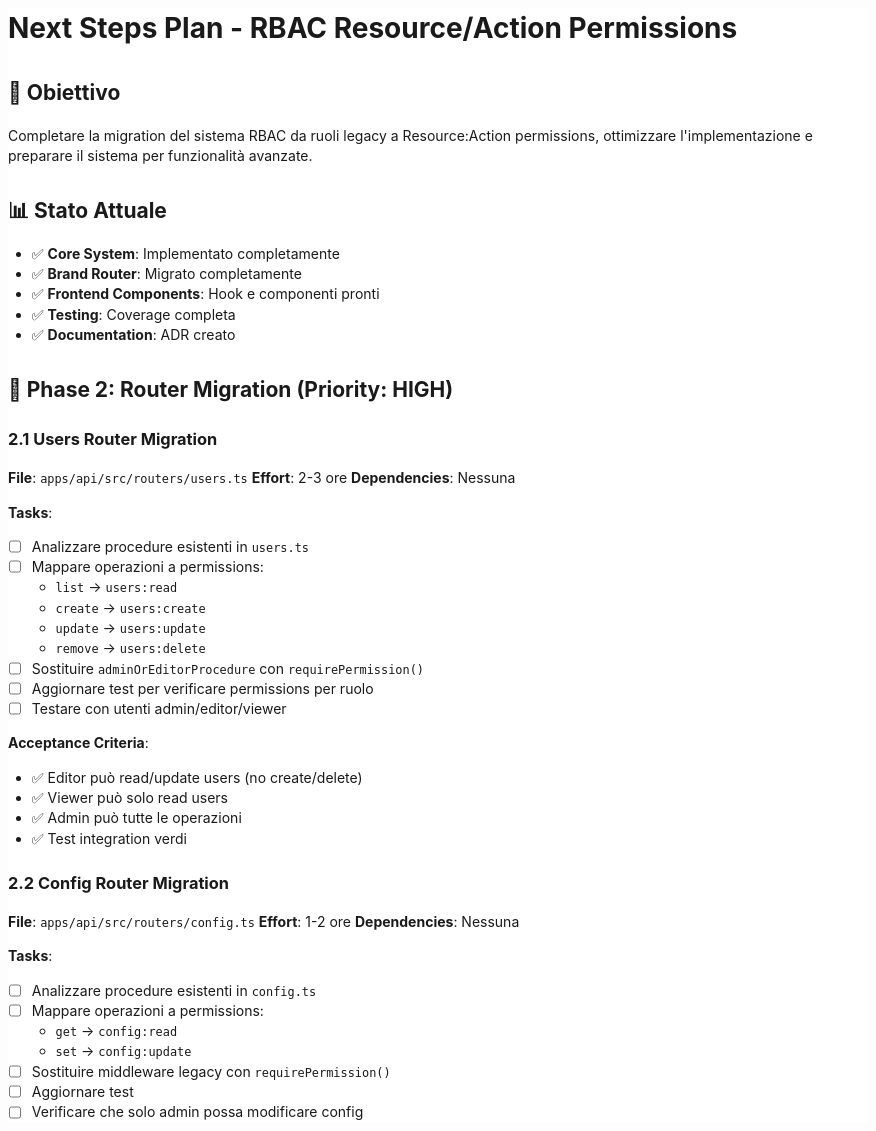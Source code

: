 # Next Steps Plan - RBAC Resource/Action Permissions

## 🎯 Obiettivo

Completare la migration del sistema RBAC da ruoli legacy a Resource:Action permissions, ottimizzare l'implementazione e preparare il sistema per funzionalità avanzate.

## 📊 Stato Attuale

- ✅ **Core System**: Implementato completamente
- ✅ **Brand Router**: Migrato completamente
- ✅ **Frontend Components**: Hook e componenti pronti
- ✅ **Testing**: Coverage completa
- ✅ **Documentation**: ADR creato

## 🚀 Phase 2: Router Migration (Priority: HIGH)

### 2.1 Users Router Migration

**File**: `apps/api/src/routers/users.ts`
**Effort**: 2-3 ore
**Dependencies**: Nessuna

**Tasks**:

- [ ] Analizzare procedure esistenti in `users.ts`
- [ ] Mappare operazioni a permissions:
  - `list` → `users:read`
  - `create` → `users:create`
  - `update` → `users:update`
  - `remove` → `users:delete`
- [ ] Sostituire `adminOrEditorProcedure` con `requirePermission()`
- [ ] Aggiornare test per verificare permissions per ruolo
- [ ] Testare con utenti admin/editor/viewer

**Acceptance Criteria**:

- ✅ Editor può read/update users (no create/delete)
- ✅ Viewer può solo read users
- ✅ Admin può tutte le operazioni
- ✅ Test integration verdi

### 2.2 Config Router Migration

**File**: `apps/api/src/routers/config.ts`
**Effort**: 1-2 ore
**Dependencies**: Nessuna

**Tasks**:

- [ ] Analizzare procedure esistenti in `config.ts`
- [ ] Mappare operazioni a permissions:
  - `get` → `config:read`
  - `set` → `config:update`
- [ ] Sostituire middleware legacy con `requirePermission()`
- [ ] Aggiornare test
- [ ] Verificare che solo admin possa modificare config
